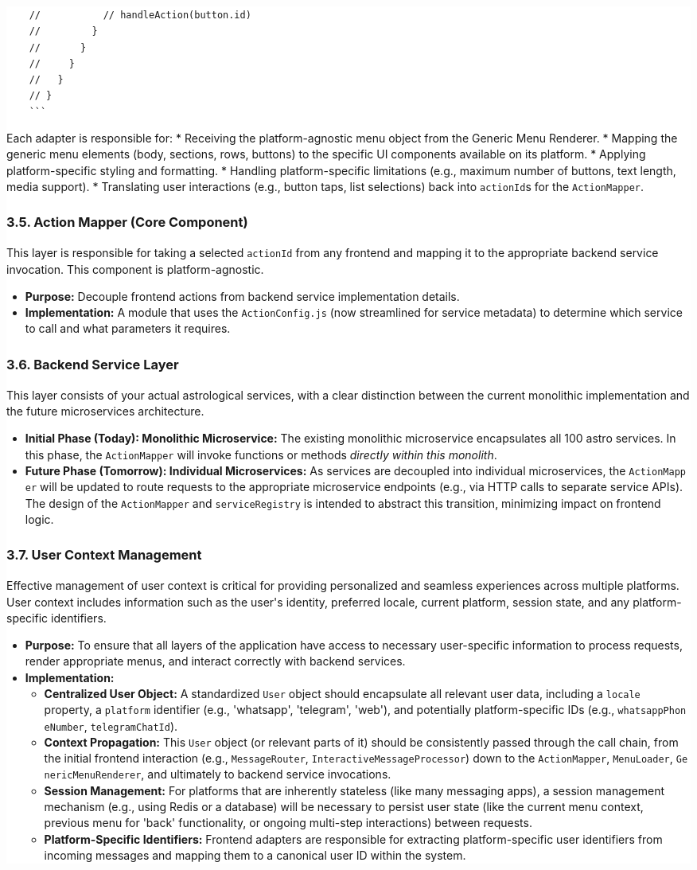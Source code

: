         //           // handleAction(button.id)
        //         }
        //       }
        //     }
        //   }
        // }
        ```

Each adapter is responsible for:
    *   Receiving the platform-agnostic menu object from the Generic Menu Renderer.
    *   Mapping the generic menu elements (body, sections, rows, buttons) to the specific UI components available on its platform.
    *   Applying platform-specific styling and formatting.
    *   Handling platform-specific limitations (e.g., maximum number of buttons, text length, media support).
    *   Translating user interactions (e.g., button taps, list selections) back into `actionId`s for the `ActionMapper`.
### 3.5. Action Mapper (Core Component)

This layer is responsible for taking a selected `actionId` from any frontend and mapping it to the appropriate backend service invocation. This component is platform-agnostic.

*   **Purpose:** Decouple frontend actions from backend service implementation details.
*   **Implementation:** A module that uses the `ActionConfig.js` (now streamlined for service metadata) to determine which service to call and what parameters it requires.

### 3.6. Backend Service Layer

This layer consists of your actual astrological services, with a clear distinction between the current monolithic implementation and the future microservices architecture.

*   **Initial Phase (Today): Monolithic Microservice:** The existing monolithic microservice encapsulates all 100 astro services. In this phase, the `ActionMapper` will invoke functions or methods *directly within this monolith*.
*   **Future Phase (Tomorrow): Individual Microservices:** As services are decoupled into individual microservices, the `ActionMapper` will be updated to route requests to the appropriate microservice endpoints (e.g., via HTTP calls to separate service APIs). The design of the `ActionMapper` and `serviceRegistry` is intended to abstract this transition, minimizing impact on frontend logic.

### 3.7. User Context Management

Effective management of user context is critical for providing personalized and seamless experiences across multiple platforms. User context includes information such as the user's identity, preferred locale, current platform, session state, and any platform-specific identifiers.

*   **Purpose:** To ensure that all layers of the application have access to necessary user-specific information to process requests, render appropriate menus, and interact correctly with backend services.
*   **Implementation:**
    *   **Centralized User Object:** A standardized `User` object should encapsulate all relevant user data, including a `locale` property, a `platform` identifier (e.g., 'whatsapp', 'telegram', 'web'), and potentially platform-specific IDs (e.g., `whatsappPhoneNumber`, `telegramChatId`).
    *   **Context Propagation:** This `User` object (or relevant parts of it) should be consistently passed through the call chain, from the initial frontend interaction (e.g., `MessageRouter`, `InteractiveMessageProcessor`) down to the `ActionMapper`, `MenuLoader`, `GenericMenuRenderer`, and ultimately to backend service invocations.
    *   **Session Management:** For platforms that are inherently stateless (like many messaging apps), a session management mechanism (e.g., using Redis or a database) will be necessary to persist user state (like the current menu context, previous menu for 'back' functionality, or ongoing multi-step interactions) between requests.
    *   **Platform-Specific Identifiers:** Frontend adapters are responsible for extracting platform-specific user identifiers from incoming messages and mapping them to a canonical user ID within the system.

